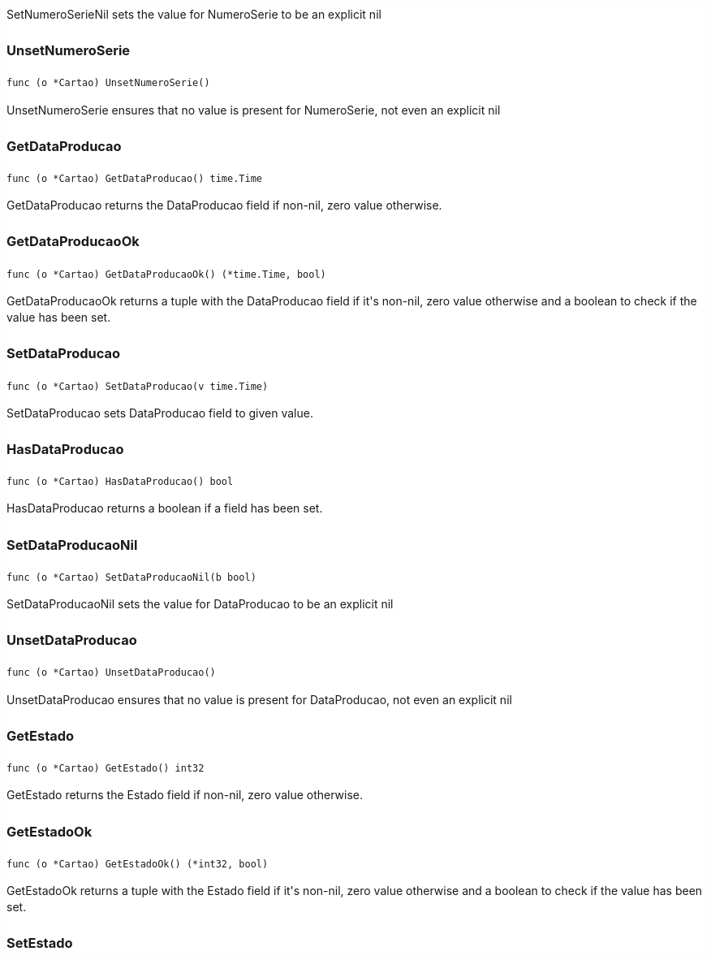  SetNumeroSerieNil sets the value for NumeroSerie to be an explicit nil

### UnsetNumeroSerie
`func (o *Cartao) UnsetNumeroSerie()`

UnsetNumeroSerie ensures that no value is present for NumeroSerie, not even an explicit nil
### GetDataProducao

`func (o *Cartao) GetDataProducao() time.Time`

GetDataProducao returns the DataProducao field if non-nil, zero value otherwise.

### GetDataProducaoOk

`func (o *Cartao) GetDataProducaoOk() (*time.Time, bool)`

GetDataProducaoOk returns a tuple with the DataProducao field if it's non-nil, zero value otherwise
and a boolean to check if the value has been set.

### SetDataProducao

`func (o *Cartao) SetDataProducao(v time.Time)`

SetDataProducao sets DataProducao field to given value.

### HasDataProducao

`func (o *Cartao) HasDataProducao() bool`

HasDataProducao returns a boolean if a field has been set.

### SetDataProducaoNil

`func (o *Cartao) SetDataProducaoNil(b bool)`

 SetDataProducaoNil sets the value for DataProducao to be an explicit nil

### UnsetDataProducao
`func (o *Cartao) UnsetDataProducao()`

UnsetDataProducao ensures that no value is present for DataProducao, not even an explicit nil
### GetEstado

`func (o *Cartao) GetEstado() int32`

GetEstado returns the Estado field if non-nil, zero value otherwise.

### GetEstadoOk

`func (o *Cartao) GetEstadoOk() (*int32, bool)`

GetEstadoOk returns a tuple with the Estado field if it's non-nil, zero value otherwise
and a boolean to check if the value has been set.

### SetEstado

